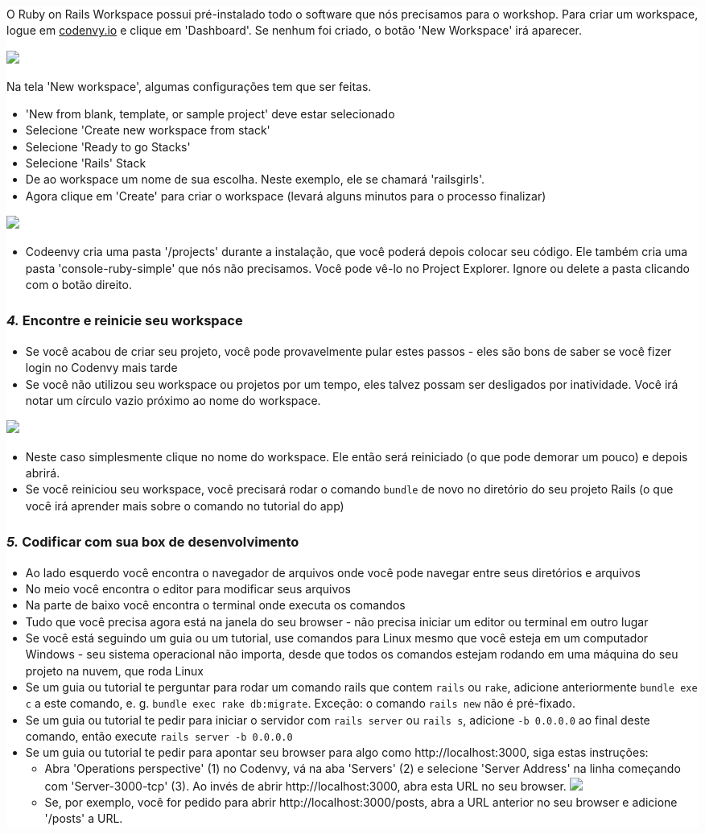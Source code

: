 O Ruby on Rails Workspace possui pré-instalado todo o software que nós precisamos para o workshop. Para criar um workspace, logue em [codenvy.io](https://codenvy.io) e clique em 'Dashboard'. Se nenhum foi criado, o botão 'New Workspace' irá aparecer.

![](/images/codenvy/create-workspace-dashboard.jpg)

Na tela 'New workspace', algumas configurações tem que ser feitas.

* 'New from blank, template, or sample project' deve estar selecionado
* Selecione 'Create new workspace from stack'
* Selecione 'Ready to go Stacks'
* Selecione 'Rails' Stack
* De ao workspace um nome de sua escolha. Neste exemplo, ele se chamará 'railsgirls'.
* Agora clique em 'Create' para criar o workspace (levará alguns minutos para o processo finalizar)

![](/images/codenvy/create-workspace.jpg)

* Codeenvy cria uma pasta '/projects' durante a instalação, que você poderá depois colocar seu código. Ele também cria uma pasta 'console-ruby-simple' que nós não precisamos. Você pode vê-lo no Project Explorer. Ignore ou delete a pasta clicando com o botão direito.

### *4.* Encontre e reinicie seu workspace
* Se você acabou de criar seu projeto, você pode provavelmente pular estes passos - eles são bons de saber se você fizer login no Codenvy mais tarde
* Se você não utilizou seu workspace ou projetos por um tempo, eles talvez possam ser desligados por inatividade. Você irá notar um círculo vazio próximo ao nome do workspace.

![](/images/codenvy/start-workspace.jpg)

* Neste caso simplesmente clique no nome do workspace. Ele então será reiniciado (o que pode demorar um pouco) e depois abrirá.
* Se você reiniciou seu workspace, você precisará rodar o comando `bundle` de novo no diretório do seu projeto Rails (o que você irá aprender mais sobre o comando no tutorial do app)

### *5.* Codificar com sua box de desenvolvimento

* Ao lado esquerdo você encontra o navegador de arquivos onde você pode navegar entre seus diretórios e arquivos
* No meio você encontra o editor para modificar seus arquivos
* Na parte de baixo você encontra o terminal onde executa os comandos
* Tudo que você precisa agora está na janela do seu browser - não precisa iniciar um editor ou terminal em outro lugar
* Se você está seguindo um guia ou um tutorial, use comandos para Linux mesmo que você esteja em um computador Windows - seu sistema operacional não importa, desde que todos os comandos estejam rodando em  uma máquina do seu projeto na nuvem, que roda Linux
* Se um guia ou tutorial te perguntar para rodar um comando rails que contem `rails` ou `rake`, adicione anteriormente `bundle exec` a este comando, e. g. `bundle exec rake db:migrate`. Exceção: o comando `rails new` não é pré-fixado.
* Se um guia ou tutorial te pedir para iniciar o servidor com `rails server` ou `rails s`, adicione `-b 0.0.0.0` ao final deste comando, então execute `rails server -b 0.0.0.0`
* Se um guia ou tutorial te pedir para apontar seu browser para algo como http://localhost:3000, siga estas instruções:
  * Abra 'Operations perspective' (1) no Codenvy, vá na aba 'Servers' (2) e selecione 'Server Address' na linha começando com 'Server-3000-tcp' (3). Ao invés de abrir http://localhost:3000, abra esta URL no seu browser.
  ![](/images/codenvy/get-workspace-ip.jpg)
  * Se, por exemplo, você for pedido para abrir http://localhost:3000/posts, abra a URL anterior no seu browser e adicione '/posts' a URL.
